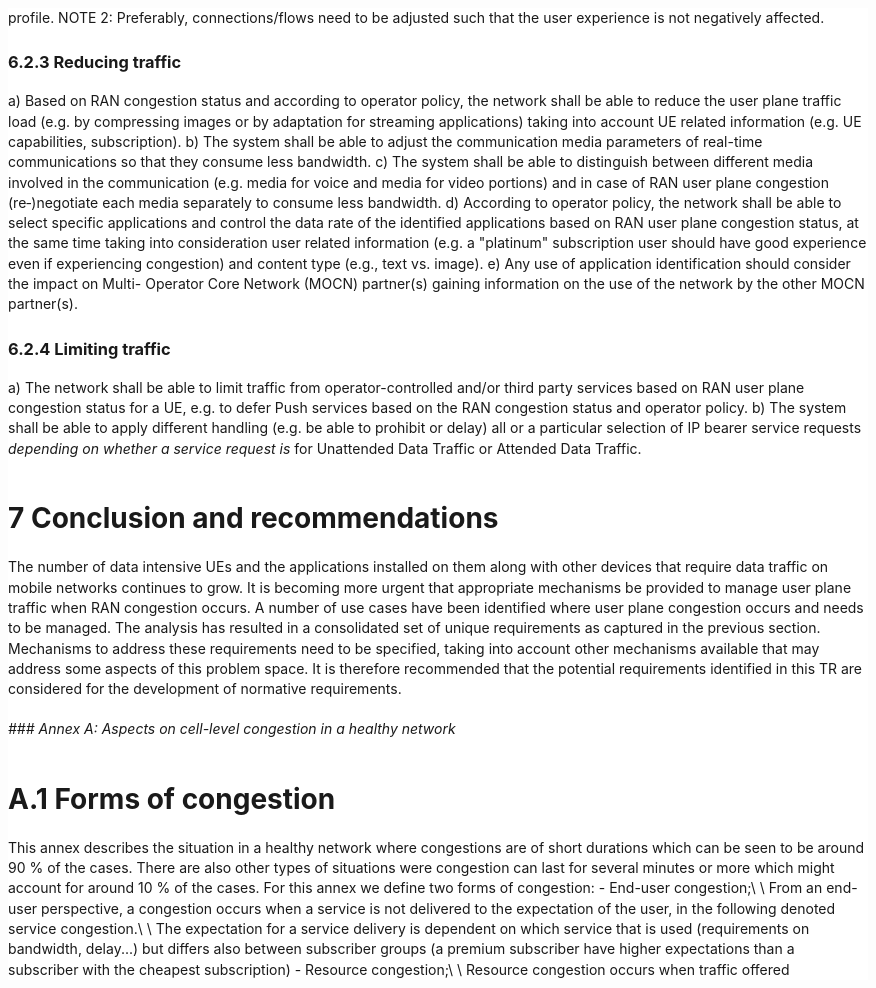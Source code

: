 profile.
NOTE 2: Preferably, connections/flows need to be adjusted such that the user
experience is not negatively affected.
### 6.2.3 Reducing traffic
a) Based on RAN congestion status and according to operator policy, the
network shall be able to reduce the user plane traffic load (e.g. by
compressing images or by adaptation for streaming applications) taking into
account UE related information (e.g. UE capabilities, subscription).
b) The system shall be able to adjust the communication media parameters of
real-time communications so that they consume less bandwidth.
c) The system shall be able to distinguish between different media involved in
the communication (e.g. media for voice and media for video portions) and in
case of RAN user plane congestion (re‑)negotiate each media separately to
consume less bandwidth.
d) According to operator policy, the network shall be able to select specific
applications and control the data rate of the identified applications based on
RAN user plane congestion status, at the same time taking into consideration
user related information (e.g. a \"platinum\" subscription user should have
good experience even if experiencing congestion) and content type (e.g., text
vs. image).
e) Any use of application identification should consider the impact on Multi-
Operator Core Network (MOCN) partner(s) gaining information on the use of the
network by the other MOCN partner(s).
### 6.2.4 Limiting traffic
a) The network shall be able to limit traffic from operator-controlled and/or
third party services based on RAN user plane congestion status for a UE, e.g.
to defer Push services based on the RAN congestion status and operator policy.
b) The system shall be able to apply different handling (e.g. be able to
prohibit or delay) all or a particular selection of IP bearer service requests
_depending on whether a service request is_ for Unattended Data Traffic or
Attended Data Traffic.
# 7 Conclusion and recommendations
The number of data intensive UEs and the applications installed on them along
with other devices that require data traffic on mobile networks continues to
grow. It is becoming more urgent that appropriate mechanisms be provided to
manage user plane traffic when RAN congestion occurs.
A number of use cases have been identified where user plane congestion occurs
and needs to be managed. The analysis has resulted in a consolidated set of
unique requirements as captured in the previous section. Mechanisms to address
these requirements need to be specified, taking into account other mechanisms
available that may address some aspects of this problem space.
It is therefore recommended that the potential requirements identified in this
TR are considered for the development of normative requirements.
###### ### Annex A: Aspects on cell-level congestion in a healthy network
# A.1 Forms of congestion
This annex describes the situation in a healthy network where congestions are
of short durations which can be seen to be around 90 % of the cases. There are
also other types of situations were congestion can last for several minutes or
more which might account for around 10 % of the cases.
For this annex we define two forms of congestion:
\- End-user congestion;\ \ From an end-user perspective, a congestion occurs
when a service is not delivered to the expectation of the user, in the
following denoted service congestion.\ \ The expectation for a service
delivery is dependent on which service that is used (requirements on
bandwidth, delay...) but differs also between subscriber groups (a premium
subscriber have higher expectations than a subscriber with the cheapest
subscription)
\- Resource congestion;\ \ Resource congestion occurs when traffic offered